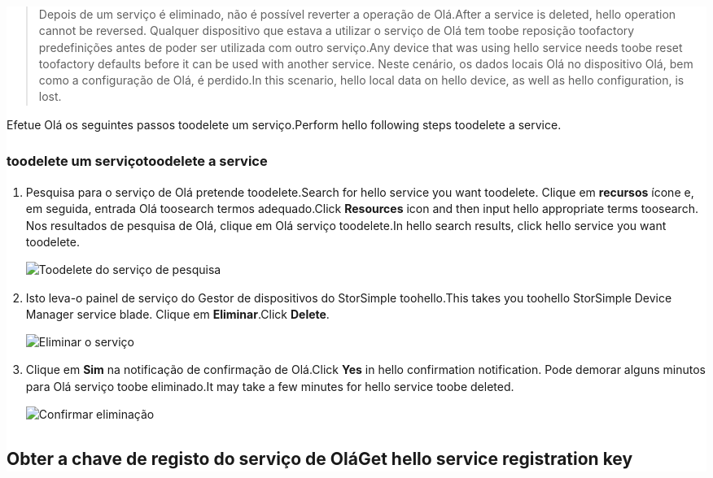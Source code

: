 > <span data-ttu-id="53cfa-216">Depois de um serviço é eliminado, não é possível reverter a operação de Olá.</span><span class="sxs-lookup"><span data-stu-id="53cfa-216">After a service is deleted, hello operation cannot be reversed.</span></span> <span data-ttu-id="53cfa-217">Qualquer dispositivo que estava a utilizar o serviço de Olá tem toobe reposição toofactory predefinições antes de poder ser utilizada com outro serviço.</span><span class="sxs-lookup"><span data-stu-id="53cfa-217">Any device that was using hello service needs toobe reset toofactory defaults before it can be used with another service.</span></span> <span data-ttu-id="53cfa-218">Neste cenário, os dados locais Olá no dispositivo Olá, bem como a configuração de Olá, é perdido.</span><span class="sxs-lookup"><span data-stu-id="53cfa-218">In this scenario, hello local data on hello device, as well as hello configuration, is lost.</span></span>

<span data-ttu-id="53cfa-219">Efetue Olá os seguintes passos toodelete um serviço.</span><span class="sxs-lookup"><span data-stu-id="53cfa-219">Perform hello following steps toodelete a service.</span></span>

### <a name="toodelete-a-service"></a><span data-ttu-id="53cfa-220">toodelete um serviço</span><span class="sxs-lookup"><span data-stu-id="53cfa-220">toodelete a service</span></span>

1. <span data-ttu-id="53cfa-221">Pesquisa para o serviço de Olá pretende toodelete.</span><span class="sxs-lookup"><span data-stu-id="53cfa-221">Search for hello service you want toodelete.</span></span> <span data-ttu-id="53cfa-222">Clique em **recursos** ícone e, em seguida, entrada Olá toosearch termos adequado.</span><span class="sxs-lookup"><span data-stu-id="53cfa-222">Click **Resources** icon and then input hello appropriate terms toosearch.</span></span> <span data-ttu-id="53cfa-223">Nos resultados de pesquisa de Olá, clique em Olá serviço toodelete.</span><span class="sxs-lookup"><span data-stu-id="53cfa-223">In hello search results, click hello service you want toodelete.</span></span>

    ![Toodelete do serviço de pesquisa](./media/storsimple-8000-manage-service/deletessdevman1.png)

2. <span data-ttu-id="53cfa-225">Isto leva-o painel de serviço do Gestor de dispositivos do StorSimple toohello.</span><span class="sxs-lookup"><span data-stu-id="53cfa-225">This takes you toohello StorSimple Device Manager service blade.</span></span> <span data-ttu-id="53cfa-226">Clique em **Eliminar**.</span><span class="sxs-lookup"><span data-stu-id="53cfa-226">Click **Delete**.</span></span>

    ![Eliminar o serviço](./media/storsimple-8000-manage-service/deletessdevman2.png)

3. <span data-ttu-id="53cfa-228">Clique em **Sim** na notificação de confirmação de Olá.</span><span class="sxs-lookup"><span data-stu-id="53cfa-228">Click **Yes** in hello confirmation notification.</span></span> <span data-ttu-id="53cfa-229">Pode demorar alguns minutos para Olá serviço toobe eliminado.</span><span class="sxs-lookup"><span data-stu-id="53cfa-229">It may take a few minutes for hello service toobe deleted.</span></span>

    ![Confirmar eliminação](./media/storsimple-8000-manage-service/deletessdevman3.png)

## <a name="get-hello-service-registration-key"></a><span data-ttu-id="53cfa-231">Obter a chave de registo do serviço de Olá</span><span class="sxs-lookup"><span data-stu-id="53cfa-231">Get hello service registration key</span></span>
